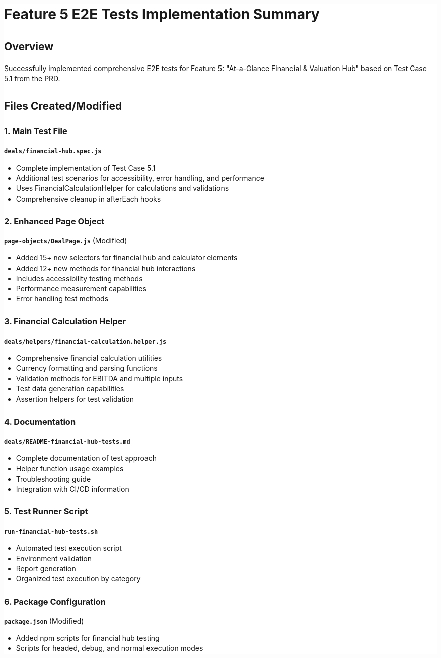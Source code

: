 # Feature 5 E2E Tests Implementation Summary

## Overview
Successfully implemented comprehensive E2E tests for Feature 5: "At-a-Glance Financial & Valuation Hub" based on Test Case 5.1 from the PRD.

## Files Created/Modified

### 1. Main Test File
**`deals/financial-hub.spec.js`**
- Complete implementation of Test Case 5.1
- Additional test scenarios for accessibility, error handling, and performance
- Uses FinancialCalculationHelper for calculations and validations
- Comprehensive cleanup in afterEach hooks

### 2. Enhanced Page Object
**`page-objects/DealPage.js`** (Modified)
- Added 15+ new selectors for financial hub and calculator elements
- Added 12+ new methods for financial hub interactions
- Includes accessibility testing methods
- Performance measurement capabilities
- Error handling test methods

### 3. Financial Calculation Helper
**`deals/helpers/financial-calculation.helper.js`**
- Comprehensive financial calculation utilities
- Currency formatting and parsing functions
- Validation methods for EBITDA and multiple inputs
- Test data generation capabilities
- Assertion helpers for test validation

### 4. Documentation
**`deals/README-financial-hub-tests.md`**
- Complete documentation of test approach
- Helper function usage examples
- Troubleshooting guide
- Integration with CI/CD information

### 5. Test Runner Script
**`run-financial-hub-tests.sh`**
- Automated test execution script
- Environment validation
- Report generation
- Organized test execution by category

### 6. Package Configuration
**`package.json`** (Modified)
- Added npm scripts for financial hub testing
- Scripts for headed, debug, and normal execution modes
